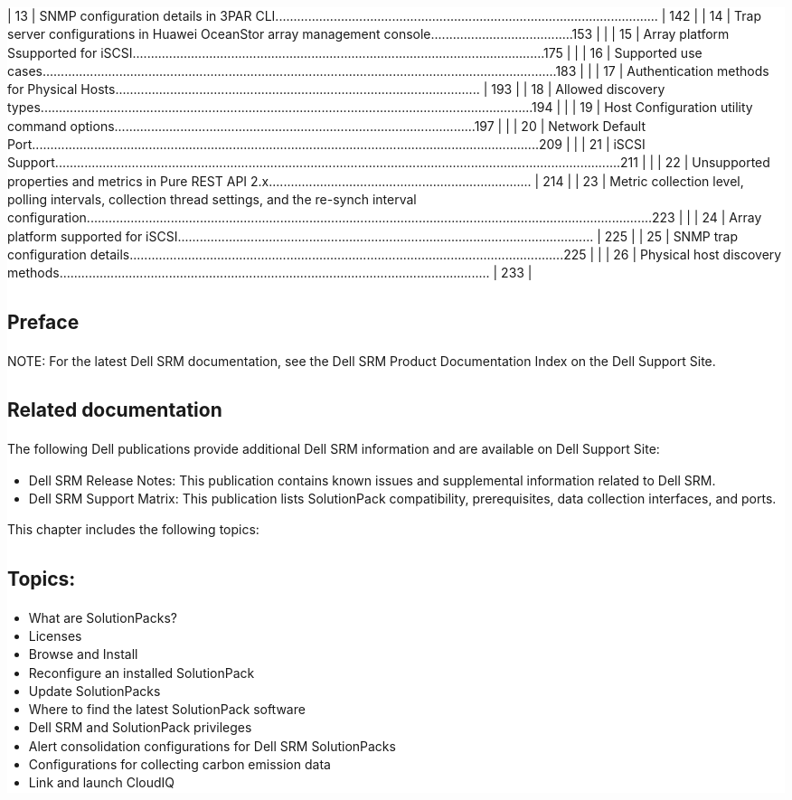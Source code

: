 |  13 | SNMP configuration details in 3PAR CLI.........................................................................................................                                                                                                                               | 142  |
|  14 | Trap server configurations in Huawei OceanStor array management console.......................................153                                                                                                                                                             |      |
|  15 | Array platform Ssupported for iSCSI.................................................................................................................175                                                                                                                       |      |
|  16 | Supported use cases.............................................................................................................................................183                                                                                                           |      |
|  17 | Authentication methods for Physical Hosts....................................................................................................                                                                                                                                 | 193  |
|  18 | Allowed discovery types.......................................................................................................................................194                                                                                                             |      |
|  19 | Host Configuration utility command options...................................................................................................197                                                                                                                              |      |
|  20 | Network Default Port...........................................................................................................................................209                                                                                                            |      |
|  21 | iSCSI Support...........................................................................................................................................................211                                                                                                   |      |
|  22 | Unsupported properties and metrics in Pure REST API 2.x........................................................................                                                                                                                                               | 214  |
|  23 | Metric collection level, polling intervals, collection thread settings, and the re-synch interval configuration...........................................................................................................................................................223 |      |
|  24 | Array platform supported for iSCSI..................................................................................................................                                                                                                                          | 225  |
|  25 | SNMP trap configuration details.......................................................................................................................225                                                                                                                     |      |
|  26 | Physical host discovery methods......................................................................................................................                                                                                                                         | 233  |

## Preface

NOTE: For the latest Dell SRM documentation, see the Dell SRM Product Documentation Index on the Dell Support Site.

## Related documentation

The following Dell publications provide additional Dell SRM information and are available on Dell Support Site:

- Dell SRM Release Notes: This publication contains known issues and supplemental information related to Dell SRM.
- Dell SRM Support Matrix: This publication lists SolutionPack compatibility, prerequisites, data collection interfaces, and ports.

This chapter includes the following topics:

## Topics:

- What are SolutionPacks?
- Licenses
- Browse and Install
- Reconfigure an installed SolutionPack
- Update SolutionPacks
- Where to find the latest SolutionPack software
- Dell SRM and SolutionPack privileges
- Alert consolidation configurations for Dell SRM SolutionPacks
- Configurations for collecting carbon emission data
- Link and launch CloudIQ
